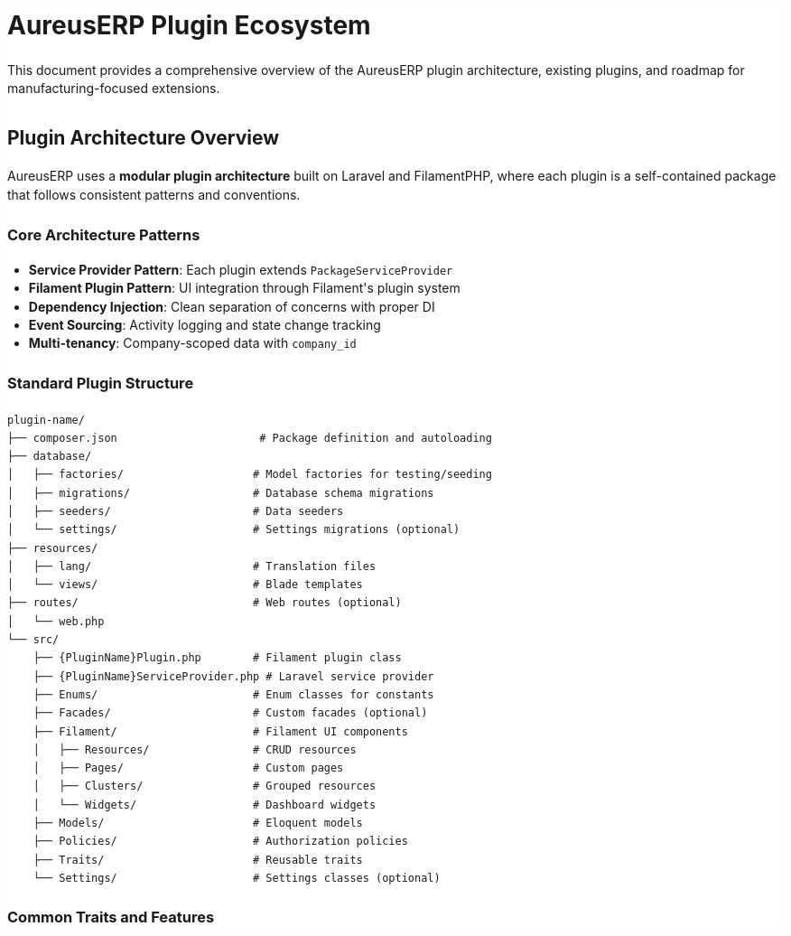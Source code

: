 # AureusERP Plugin Ecosystem

This document provides a comprehensive overview of the AureusERP plugin architecture, existing plugins, and roadmap for manufacturing-focused extensions.

## Plugin Architecture Overview

AureusERP uses a **modular plugin architecture** built on Laravel and FilamentPHP, where each plugin is a self-contained package that follows consistent patterns and conventions.

### Core Architecture Patterns

- **Service Provider Pattern**: Each plugin extends `PackageServiceProvider`
- **Filament Plugin Pattern**: UI integration through Filament's plugin system
- **Dependency Injection**: Clean separation of concerns with proper DI
- **Event Sourcing**: Activity logging and state change tracking
- **Multi-tenancy**: Company-scoped data with `company_id`

### Standard Plugin Structure

```
plugin-name/
├── composer.json                      # Package definition and autoloading
├── database/
│   ├── factories/                    # Model factories for testing/seeding
│   ├── migrations/                   # Database schema migrations
│   ├── seeders/                      # Data seeders
│   └── settings/                     # Settings migrations (optional)
├── resources/
│   ├── lang/                         # Translation files
│   └── views/                        # Blade templates
├── routes/                           # Web routes (optional)
│   └── web.php
└── src/
    ├── {PluginName}Plugin.php        # Filament plugin class
    ├── {PluginName}ServiceProvider.php # Laravel service provider
    ├── Enums/                        # Enum classes for constants
    ├── Facades/                      # Custom facades (optional)
    ├── Filament/                     # Filament UI components
    │   ├── Resources/                # CRUD resources
    │   ├── Pages/                    # Custom pages
    │   ├── Clusters/                 # Grouped resources
    │   └── Widgets/                  # Dashboard widgets
    ├── Models/                       # Eloquent models
    ├── Policies/                     # Authorization policies
    ├── Traits/                       # Reusable traits
    └── Settings/                     # Settings classes (optional)
```

### Common Traits and Features
